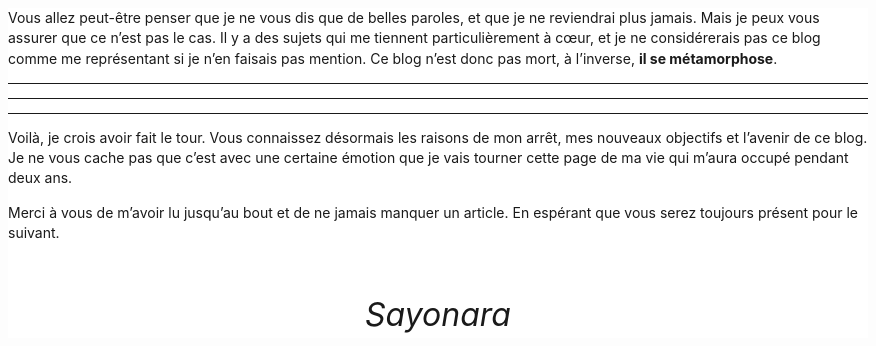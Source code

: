 Vous allez peut-être penser que je ne vous dis que de belles paroles, et que je ne reviendrai plus jamais. Mais je peux vous assurer que ce n&#8217;est pas le cas. Il y a des sujets qui me tiennent particulièrement à cœur, et je ne considérerais pas ce blog comme me représentant si je n&#8217;en faisais pas mention. Ce blog n&#8217;est donc pas mort, à l&#8217;inverse, **il se métamorphose**.

* * *

* * *

* * *

Voilà, je crois avoir fait le tour. Vous connaissez désormais les raisons de mon arrêt, mes nouveaux objectifs et l&#8217;avenir de ce blog. Je ne vous cache pas que c&#8217;est avec une certaine émotion que je vais tourner cette page de ma vie qui m&#8217;aura occupé pendant deux ans.

Merci à vous de m&#8217;avoir lu jusqu&#8217;au bout et de ne jamais manquer un article. En espérant que vous serez toujours présent pour le suivant.

&nbsp;

<p style="text-align: center;">
  <span style="font-size: 24pt;"><em>Sayonara</em></span>
</p>

 [1]: https://www.amazon.fr/pouvoir-habitudes-Changer-rien-changer/dp/2081342626/